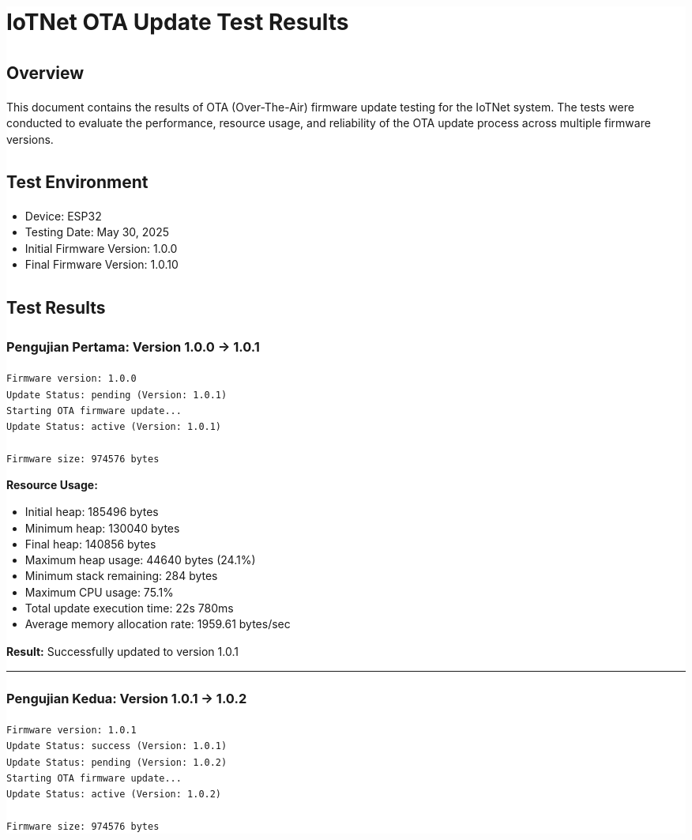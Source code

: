 # IoTNet OTA Update Test Results

## Overview

This document contains the results of OTA (Over-The-Air) firmware update testing for the IoTNet system. The tests were conducted to evaluate the performance, resource usage, and reliability of the OTA update process across multiple firmware versions.

## Test Environment

- Device: ESP32
- Testing Date: May 30, 2025
- Initial Firmware Version: 1.0.0
- Final Firmware Version: 1.0.10

## Test Results

### Pengujian Pertama: Version 1.0.0 → 1.0.1

```
Firmware version: 1.0.0
Update Status: pending (Version: 1.0.1)
Starting OTA firmware update...
Update Status: active (Version: 1.0.1)

Firmware size: 974576 bytes
```

**Resource Usage:**

- Initial heap: 185496 bytes
- Minimum heap: 130040 bytes
- Final heap: 140856 bytes
- Maximum heap usage: 44640 bytes (24.1%)
- Minimum stack remaining: 284 bytes
- Maximum CPU usage: 75.1%
- Total update execution time: 22s 780ms
- Average memory allocation rate: 1959.61 bytes/sec

**Result:** Successfully updated to version 1.0.1

---

### Pengujian Kedua: Version 1.0.1 → 1.0.2

```
Firmware version: 1.0.1
Update Status: success (Version: 1.0.1)
Update Status: pending (Version: 1.0.2)
Starting OTA firmware update...
Update Status: active (Version: 1.0.2)

Firmware size: 974576 bytes
```
